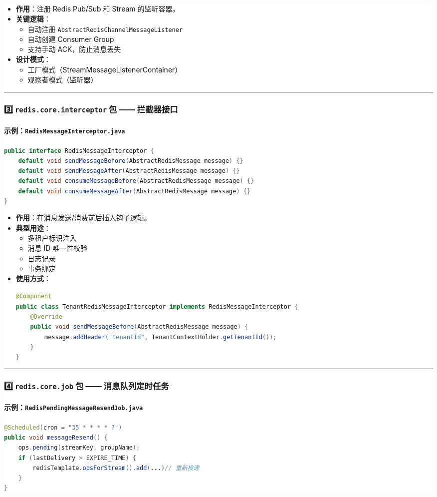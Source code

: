 
- **作用**：注册 Redis Pub/Sub 和 Stream 的监听容器。
- **关键逻辑**：
    - 自动注册 `AbstractRedisChannelMessageListener`
    - 自动创建 Consumer Group
    - 支持手动 ACK，防止消息丢失
- **设计模式**：
    - 工厂模式（StreamMessageListenerContainer）
    - 观察者模式（监听器）

---

### 3️⃣ `redis.core.interceptor` 包 —— 拦截器接口

#### 示例：`RedisMessageInterceptor.java`
```java
public interface RedisMessageInterceptor {
    default void sendMessageBefore(AbstractRedisMessage message) {}
    default void sendMessageAfter(AbstractRedisMessage message) {}
    default void consumeMessageBefore(AbstractRedisMessage message) {}
    default void consumeMessageAfter(AbstractRedisMessage message) {}
}
```


- **作用**：在消息发送/消费前后插入钩子逻辑。
- **典型用途**：
    - 多租户标识注入
    - 消息 ID 唯一性校验
    - 日志记录
    - 事务绑定
- **使用方式**：
  ```java
  @Component
  public class TenantRedisMessageInterceptor implements RedisMessageInterceptor {
      @Override
      public void sendMessageBefore(AbstractRedisMessage message) {
          message.addHeader("tenantId", TenantContextHolder.getTenantId());
      }
  }
  ```


---

### 4️⃣ `redis.core.job` 包 —— 消息队列定时任务

#### 示例：`RedisPendingMessageResendJob.java`
```java
@Scheduled(cron = "35 * * * * ?")
public void messageResend() {
    ops.pending(streamKey, groupName);
    if (lastDelivery > EXPIRE_TIME) {
        redisTemplate.opsForStream().add(...)// 重新投递
    }
}
```
